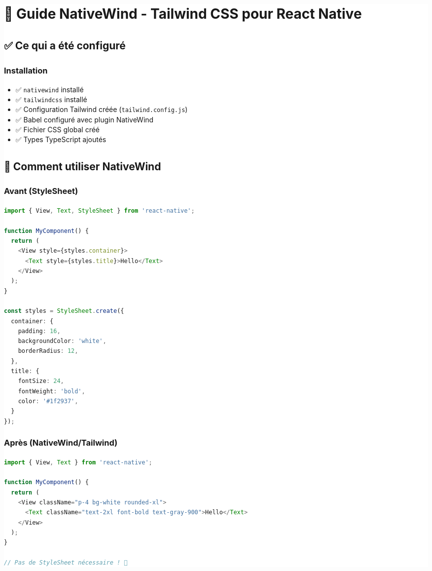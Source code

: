 # 🎨 Guide NativeWind - Tailwind CSS pour React Native

## ✅ Ce qui a été configuré

### Installation
- ✅ `nativewind` installé
- ✅ `tailwindcss` installé
- ✅ Configuration Tailwind créée (`tailwind.config.js`)
- ✅ Babel configuré avec plugin NativeWind
- ✅ Fichier CSS global créé
- ✅ Types TypeScript ajoutés

## 🎨 Comment utiliser NativeWind

### Avant (StyleSheet)
```typescript
import { View, Text, StyleSheet } from 'react-native';

function MyComponent() {
  return (
    <View style={styles.container}>
      <Text style={styles.title}>Hello</Text>
    </View>
  );
}

const styles = StyleSheet.create({
  container: {
    padding: 16,
    backgroundColor: 'white',
    borderRadius: 12,
  },
  title: {
    fontSize: 24,
    fontWeight: 'bold',
    color: '#1f2937',
  }
});
```

### Après (NativeWind/Tailwind)
```typescript
import { View, Text } from 'react-native';

function MyComponent() {
  return (
    <View className="p-4 bg-white rounded-xl">
      <Text className="text-2xl font-bold text-gray-900">Hello</Text>
    </View>
  );
}

// Pas de StyleSheet nécessaire ! 🎉
```
